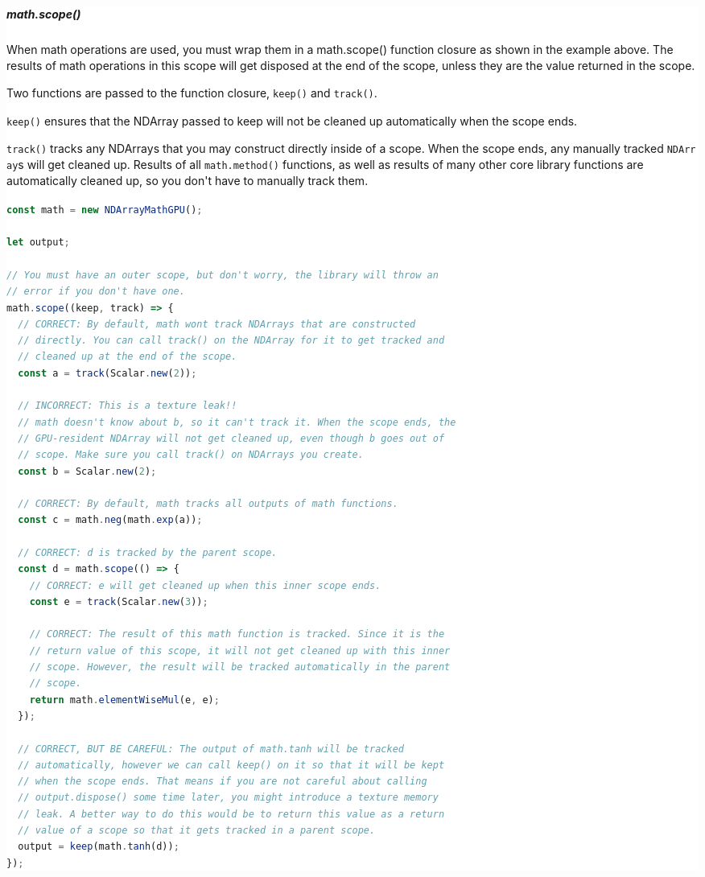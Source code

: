 ##### math.scope()

When math operations are used, you must wrap them in a math.scope() function
closure as shown in the example above. The results of math operations in this
scope will get disposed at the end of the scope, unless they are the value
returned in the scope.

Two functions are passed to the function closure, `keep()` and `track()`.

`keep()` ensures that the NDArray passed to keep will not be cleaned up
automatically when the scope ends.

`track()` tracks any NDArrays that you may construct directly inside of a
scope. When the scope ends, any manually tracked `NDArray`s will get
cleaned up. Results of all `math.method()` functions, as well as results of
many other core library functions are automatically cleaned up, so you don't
have to manually track them.

```ts
const math = new NDArrayMathGPU();

let output;

// You must have an outer scope, but don't worry, the library will throw an
// error if you don't have one.
math.scope((keep, track) => {
  // CORRECT: By default, math wont track NDArrays that are constructed
  // directly. You can call track() on the NDArray for it to get tracked and
  // cleaned up at the end of the scope.
  const a = track(Scalar.new(2));

  // INCORRECT: This is a texture leak!!
  // math doesn't know about b, so it can't track it. When the scope ends, the
  // GPU-resident NDArray will not get cleaned up, even though b goes out of
  // scope. Make sure you call track() on NDArrays you create.
  const b = Scalar.new(2);

  // CORRECT: By default, math tracks all outputs of math functions.
  const c = math.neg(math.exp(a));

  // CORRECT: d is tracked by the parent scope.
  const d = math.scope(() => {
    // CORRECT: e will get cleaned up when this inner scope ends.
    const e = track(Scalar.new(3));

    // CORRECT: The result of this math function is tracked. Since it is the
    // return value of this scope, it will not get cleaned up with this inner
    // scope. However, the result will be tracked automatically in the parent
    // scope.
    return math.elementWiseMul(e, e);
  });

  // CORRECT, BUT BE CAREFUL: The output of math.tanh will be tracked
  // automatically, however we can call keep() on it so that it will be kept
  // when the scope ends. That means if you are not careful about calling
  // output.dispose() some time later, you might introduce a texture memory
  // leak. A better way to do this would be to return this value as a return
  // value of a scope so that it gets tracked in a parent scope.
  output = keep(math.tanh(d));
});
```
